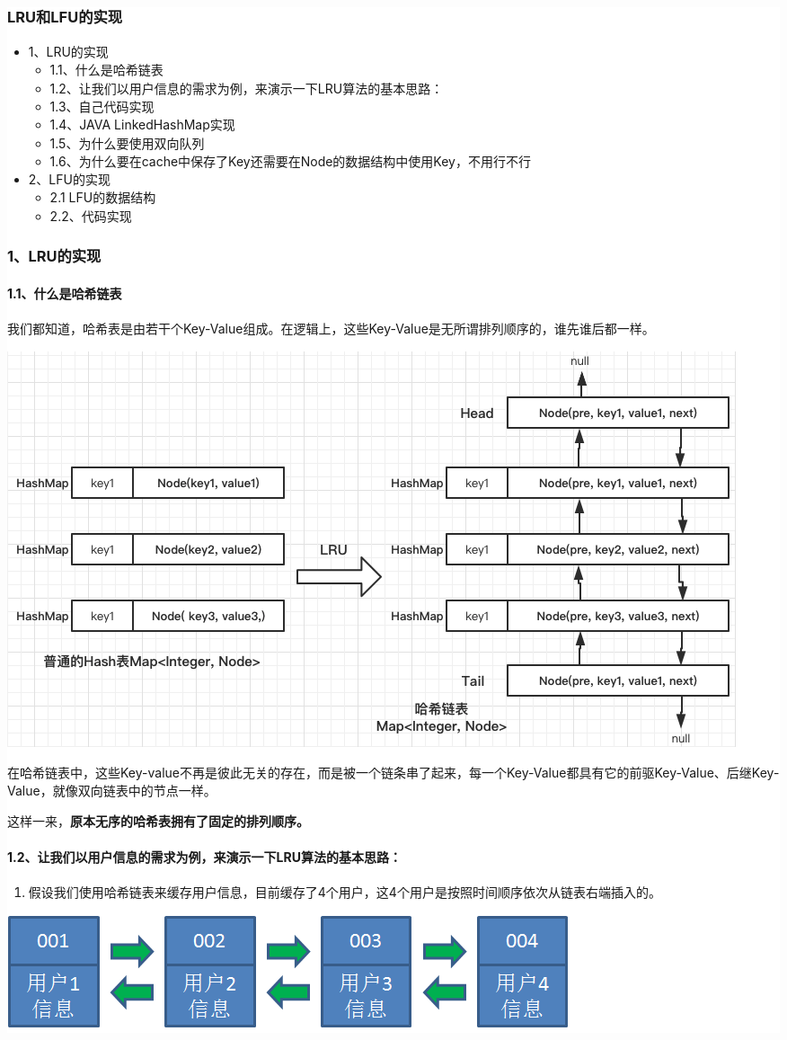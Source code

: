 ### LRU和LFU的实现
- 1、LRU的实现
    + 1.1、什么是哈希链表
    + 1.2、让我们以用户信息的需求为例，来演示一下LRU算法的基本思路：
    + 1.3、自己代码实现
    + 1.4、JAVA LinkedHashMap实现
    + 1.5、为什么要使用双向队列
    + 1.6、为什么要在cache中保存了Key还需要在Node的数据结构中使用Key，不用行不行
- 2、LFU的实现
    + 2.1 LFU的数据结构
    + 2.2、代码实现

### 1、LRU的实现
#### 1.1、什么是哈希链表
我们都知道，哈希表是由若干个Key-Value组成。在逻辑上，这些Key-Value是无所谓排列顺序的，谁先谁后都一样。

![](普通Hash表到哈希链表.png)

在哈希链表中，这些Key-value不再是彼此无关的存在，而是被一个链条串了起来，每一个Key-Value都具有它的前驱Key-Value、后继Key-Value，就像双向链表中的节点一样。

这样一来，**原本无序的哈希表拥有了固定的排列顺序。**

#### 1.2、让我们以用户信息的需求为例，来演示一下LRU算法的基本思路：
1. 假设我们使用哈希链表来缓存用户信息，目前缓存了4个用户，这4个用户是按照时间顺序依次从链表右端插入的。

![](LRU1.png)
